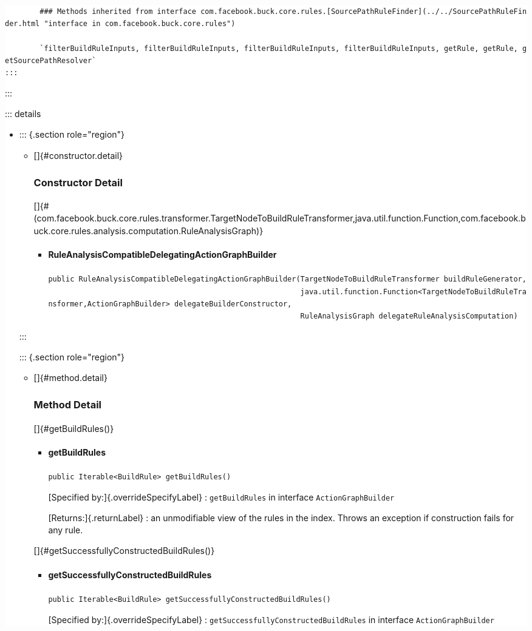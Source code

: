             ### Methods inherited from interface com.facebook.buck.core.rules.[SourcePathRuleFinder](../../SourcePathRuleFinder.html "interface in com.facebook.buck.core.rules")

            `filterBuildRuleInputs, filterBuildRuleInputs, filterBuildRuleInputs, filterBuildRuleInputs, getRule, getRule, getSourcePathResolver`
    :::
:::

::: details
-   ::: {.section role="region"}
    -   []{#constructor.detail}

        ### Constructor Detail

        []{#<init>(com.facebook.buck.core.rules.transformer.TargetNodeToBuildRuleTransformer,java.util.function.Function,com.facebook.buck.core.rules.analysis.computation.RuleAnalysisGraph)}

        -   #### RuleAnalysisCompatibleDelegatingActionGraphBuilder

                public RuleAnalysisCompatibleDelegatingActionGraphBuilder​(TargetNodeToBuildRuleTransformer buildRuleGenerator,
                                                                          java.util.function.Function<TargetNodeToBuildRuleTransformer,​ActionGraphBuilder> delegateBuilderConstructor,
                                                                          RuleAnalysisGraph delegateRuleAnalysisComputation)
    :::

    ::: {.section role="region"}
    -   []{#method.detail}

        ### Method Detail

        []{#getBuildRules()}

        -   #### getBuildRules

            ``` methodSignature
            public Iterable<BuildRule> getBuildRules()
            ```

            [Specified by:]{.overrideSpecifyLabel}
            :   `getBuildRules` in interface `ActionGraphBuilder`

            [Returns:]{.returnLabel}
            :   an unmodifiable view of the rules in the index. Throws
                an exception if construction fails for any rule.

        []{#getSuccessfullyConstructedBuildRules()}

        -   #### getSuccessfullyConstructedBuildRules

            ``` methodSignature
            public Iterable<BuildRule> getSuccessfullyConstructedBuildRules()
            ```

            [Specified by:]{.overrideSpecifyLabel}
            :   `getSuccessfullyConstructedBuildRules` in
                interface `ActionGraphBuilder`
